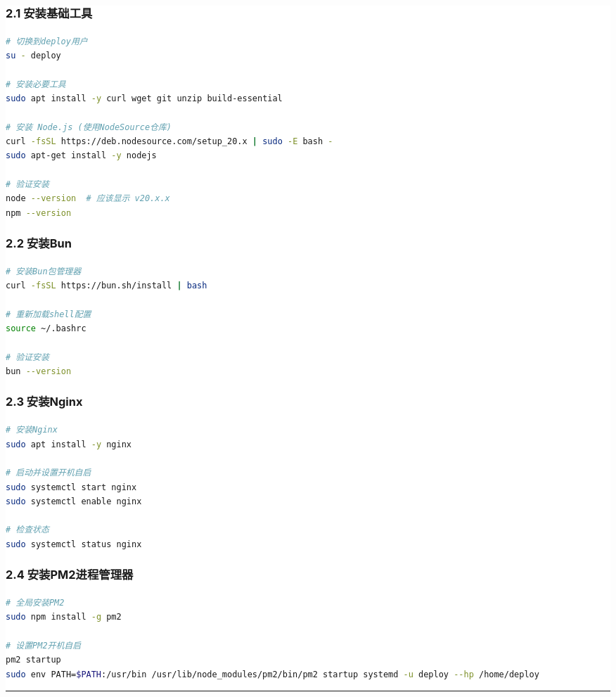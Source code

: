 ### 2.1 安装基础工具
```bash
# 切换到deploy用户
su - deploy

# 安装必要工具
sudo apt install -y curl wget git unzip build-essential

# 安装 Node.js (使用NodeSource仓库)
curl -fsSL https://deb.nodesource.com/setup_20.x | sudo -E bash -
sudo apt-get install -y nodejs

# 验证安装
node --version  # 应该显示 v20.x.x
npm --version
```

### 2.2 安装Bun
```bash
# 安装Bun包管理器
curl -fsSL https://bun.sh/install | bash

# 重新加载shell配置
source ~/.bashrc

# 验证安装
bun --version
```

### 2.3 安装Nginx
```bash
# 安装Nginx
sudo apt install -y nginx

# 启动并设置开机自启
sudo systemctl start nginx
sudo systemctl enable nginx

# 检查状态
sudo systemctl status nginx
```

### 2.4 安装PM2进程管理器
```bash
# 全局安装PM2
sudo npm install -g pm2

# 设置PM2开机自启
pm2 startup
sudo env PATH=$PATH:/usr/bin /usr/lib/node_modules/pm2/bin/pm2 startup systemd -u deploy --hp /home/deploy
```

---